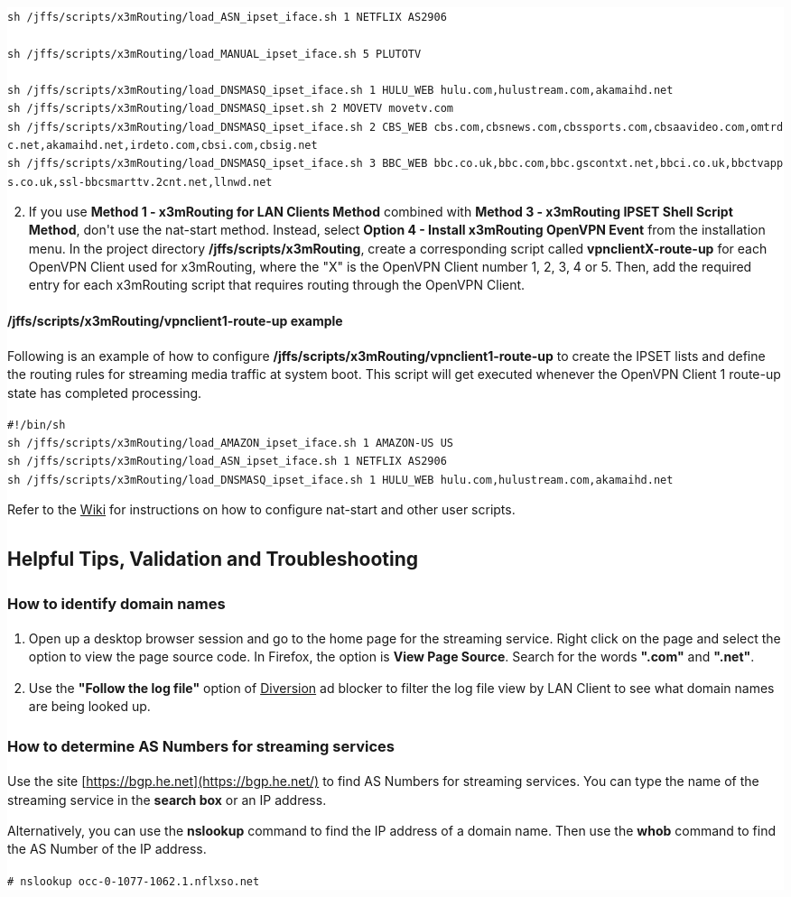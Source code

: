     sh /jffs/scripts/x3mRouting/load_ASN_ipset_iface.sh 1 NETFLIX AS2906

    sh /jffs/scripts/x3mRouting/load_MANUAL_ipset_iface.sh 5 PLUTOTV

    sh /jffs/scripts/x3mRouting/load_DNSMASQ_ipset_iface.sh 1 HULU_WEB hulu.com,hulustream.com,akamaihd.net
    sh /jffs/scripts/x3mRouting/load_DNSMASQ_ipset.sh 2 MOVETV movetv.com
    sh /jffs/scripts/x3mRouting/load_DNSMASQ_ipset_iface.sh 2 CBS_WEB cbs.com,cbsnews.com,cbssports.com,cbsaavideo.com,omtrdc.net,akamaihd.net,irdeto.com,cbsi.com,cbsig.net
    sh /jffs/scripts/x3mRouting/load_DNSMASQ_ipset_iface.sh 3 BBC_WEB bbc.co.uk,bbc.com,bbc.gscontxt.net,bbci.co.uk,bbctvapps.co.uk,ssl-bbcsmarttv.2cnt.net,llnwd.net

2. If you use **Method 1 - x3mRouting for LAN Clients Method** combined with **Method 3 - x3mRouting IPSET Shell Script Method**, don't use the nat-start method. Instead, select **Option 4 - Install x3mRouting OpenVPN Event** from the installation menu. In the project directory **/jffs/scripts/x3mRouting**, create a corresponding script called **vpnclientX-route-up** for each OpenVPN Client used for x3mRouting, where the "X" is the OpenVPN Client number 1, 2, 3, 4 or 5. Then, add the required entry for each x3mRouting script that requires routing through the OpenVPN Client.

#### /jffs/scripts/x3mRouting/vpnclient1-route-up example
Following is an example of how to configure **/jffs/scripts/x3mRouting/vpnclient1-route-up** to create the IPSET lists and define the routing rules for streaming media traffic at system boot. This script will get executed whenever the OpenVPN Client 1 route-up state has completed processing.  

````
#!/bin/sh
sh /jffs/scripts/x3mRouting/load_AMAZON_ipset_iface.sh 1 AMAZON-US US
sh /jffs/scripts/x3mRouting/load_ASN_ipset_iface.sh 1 NETFLIX AS2906
sh /jffs/scripts/x3mRouting/load_DNSMASQ_ipset_iface.sh 1 HULU_WEB hulu.com,hulustream.com,akamaihd.net
````

Refer to the [Wiki](https://github.com/RMerl/asuswrt-merlin/wiki/User-scripts#creating-scripts ) for instructions on how to configure nat-start and other user scripts.

## Helpful Tips, Validation and Troubleshooting

### How to identify domain names
1. Open up a desktop browser session and go to the home page for the streaming service. Right click on the page and select the option to view the page source code. In Firefox, the option is **View Page Source**. Search for the words **".com"** and **".net"**.

2. Use the **"Follow the log file"** option of [Diversion](https://diversion.ch) ad blocker to filter the log file view by LAN Client to see what domain names are being looked up.

### How to determine AS Numbers for streaming services
Use the site [https://bgp.he.net](https://bgp.he.net/) to find AS Numbers for streaming services. You can type the name of the streaming service in the **search box** or an IP address.

Alternatively, you can use the **nslookup** command to find the IP address of a domain name. Then use the **whob** command to find the AS Number of the IP address.

    # nslookup occ-0-1077-1062.1.nflxso.net
